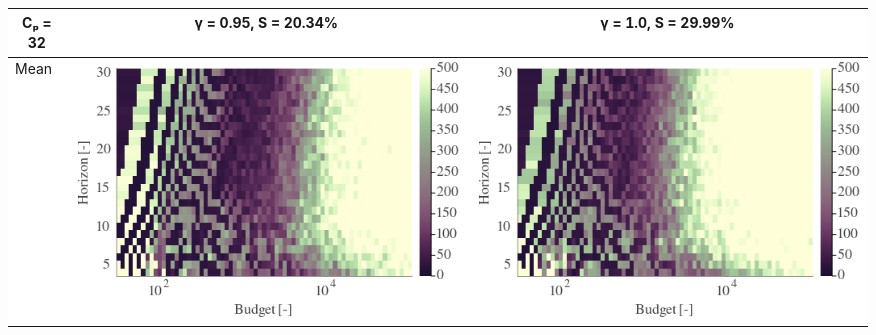 | Cₚ = 32 | γ = 0.95, S = 20.34% | γ = 1.0, S = 29.99% | 
| --- | --- | --- | 
| Mean | ![](fig/sp_AN/mean_g_0.95_cp_32.png) | ![](fig/sp_AN/mean_g_1.0_cp_32.png) | 